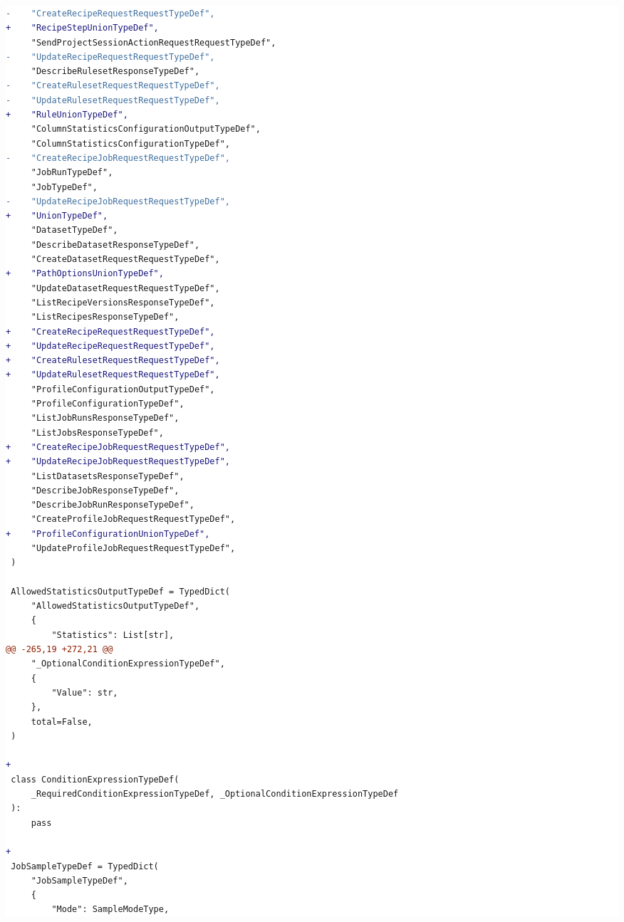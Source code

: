```diff
-    "CreateRecipeRequestRequestTypeDef",
+    "RecipeStepUnionTypeDef",
     "SendProjectSessionActionRequestRequestTypeDef",
-    "UpdateRecipeRequestRequestTypeDef",
     "DescribeRulesetResponseTypeDef",
-    "CreateRulesetRequestRequestTypeDef",
-    "UpdateRulesetRequestRequestTypeDef",
+    "RuleUnionTypeDef",
     "ColumnStatisticsConfigurationOutputTypeDef",
     "ColumnStatisticsConfigurationTypeDef",
-    "CreateRecipeJobRequestRequestTypeDef",
     "JobRunTypeDef",
     "JobTypeDef",
-    "UpdateRecipeJobRequestRequestTypeDef",
+    "UnionTypeDef",
     "DatasetTypeDef",
     "DescribeDatasetResponseTypeDef",
     "CreateDatasetRequestRequestTypeDef",
+    "PathOptionsUnionTypeDef",
     "UpdateDatasetRequestRequestTypeDef",
     "ListRecipeVersionsResponseTypeDef",
     "ListRecipesResponseTypeDef",
+    "CreateRecipeRequestRequestTypeDef",
+    "UpdateRecipeRequestRequestTypeDef",
+    "CreateRulesetRequestRequestTypeDef",
+    "UpdateRulesetRequestRequestTypeDef",
     "ProfileConfigurationOutputTypeDef",
     "ProfileConfigurationTypeDef",
     "ListJobRunsResponseTypeDef",
     "ListJobsResponseTypeDef",
+    "CreateRecipeJobRequestRequestTypeDef",
+    "UpdateRecipeJobRequestRequestTypeDef",
     "ListDatasetsResponseTypeDef",
     "DescribeJobResponseTypeDef",
     "DescribeJobRunResponseTypeDef",
     "CreateProfileJobRequestRequestTypeDef",
+    "ProfileConfigurationUnionTypeDef",
     "UpdateProfileJobRequestRequestTypeDef",
 )
 
 AllowedStatisticsOutputTypeDef = TypedDict(
     "AllowedStatisticsOutputTypeDef",
     {
         "Statistics": List[str],
@@ -265,19 +272,21 @@
     "_OptionalConditionExpressionTypeDef",
     {
         "Value": str,
     },
     total=False,
 )
 
+
 class ConditionExpressionTypeDef(
     _RequiredConditionExpressionTypeDef, _OptionalConditionExpressionTypeDef
 ):
     pass
 
+
 JobSampleTypeDef = TypedDict(
     "JobSampleTypeDef",
     {
         "Mode": SampleModeType,
```